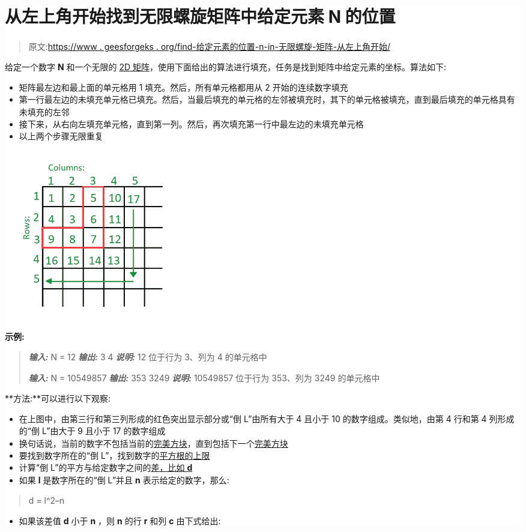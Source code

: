 # 从左上角开始找到无限螺旋矩阵中给定元素 N 的位置

> 原文:[https://www . geesforgeks . org/find-给定元素的位置-n-in-无限螺旋-矩阵-从左上角开始/](https://www.geeksforgeeks.org/find-the-position-of-given-element-n-in-infinite-spiral-matrix-starting-from-top-left/)

给定一个数字 **N** 和一个无限的 [2D 矩阵](https://www.geeksforgeeks.org/multidimensional-arrays-c-cpp/)，使用下面给出的算法进行填充，任务是找到矩阵中给定元素的坐标。算法如下:

*   矩阵最左边和最上面的单元格用 1 填充。然后，所有单元格都用从 2 开始的连续数字填充
*   第一行最左边的未填充单元格已填充。然后，当最后填充的单元格的左邻被填充时，其下的单元格被填充，直到最后填充的单元格具有未填充的左邻
*   接下来，从右向左填充单元格，直到第一列。然后，再次填充第一行中最左边的未填充单元格
*   以上两个步骤无限重复

![](img/5d56969260a21bf85dcf34d93a65434a.png)

**示例:**

> ***输入:*** N = 12
> ***输出:*** 3 4
> ***说明:*** 12 位于行为 3、列为 4 的单元格中
> 
> ***输入:*** N = 10549857
> ***输出:*** 353 3249
> ***说明:*** 10549857 位于行为 353、列为 3249 的单元格中

**方法:**可以进行以下观察:

*   在上图中，由第三行和第三列形成的红色突出显示部分或“倒 L”由所有大于 4 且小于 10 的数字组成。类似地，由第 4 行和第 4 列形成的“倒 L”由大于 9 且小于 17 的数字组成
*   换句话说，当前的数字不包括当前的[完美方块](https://www.geeksforgeeks.org/check-if-given-number-is-perfect-square-in-cpp/)，直到包括下一个[完美方块](https://www.geeksforgeeks.org/check-if-given-number-is-perfect-square-in-cpp/)
*   要找到数字所在的“倒 L”，找到数字的[平方根的](https://www.geeksforgeeks.org/square-root-of-an-integer/)[上限](https://www.geeksforgeeks.org/ceil-floor-functions-cpp/)
*   计算“倒 L”的平方与给定数字之间的[差，比如 **d**](https://www.geeksforgeeks.org/square-difference-of-two-large-consecutive-numbers/)
*   如果 **l** 是数字所在的“倒 L”并且 **n** 表示给定的数字，那么:

> d = l^2–n

*   如果该差值 **d** 小于 **n** ，则 **n** 的行 **r** 和列 **c** 由下式给出:

